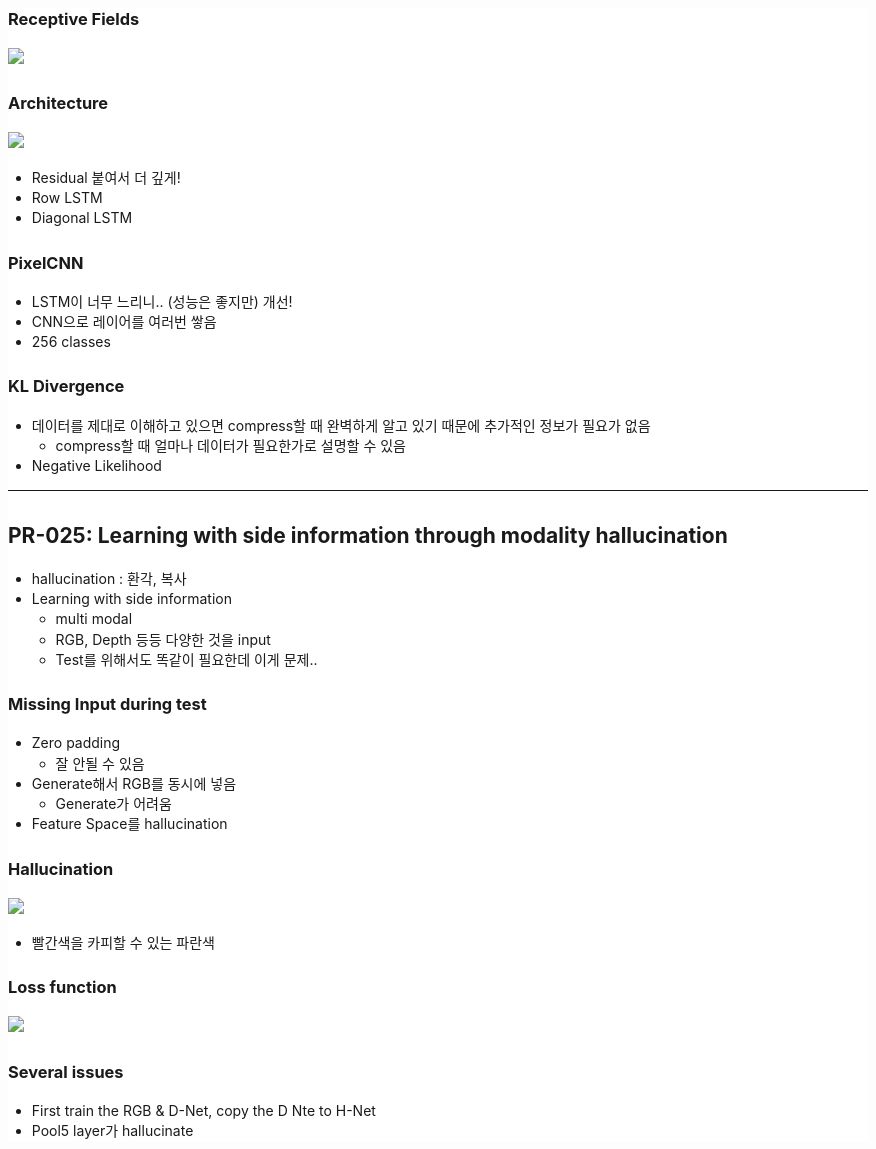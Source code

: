 ### Receptive Fields
<img src="https://www.dropbox.com/s/0gqwmf5mm3c8za9/%EC%8A%A4%ED%81%AC%EB%A6%B0%EC%83%B7%202018-12-06%2000.06.34.png?raw=1">

### Architecture
<img src="https://www.dropbox.com/s/yn6xsffacuv152o/%EC%8A%A4%ED%81%AC%EB%A6%B0%EC%83%B7%202018-12-06%2000.07.45.png?raw=1">

- Residual 붙여서 더 깊게!
- Row LSTM
- Diagonal LSTM 

### PixelCNN
- LSTM이 너무 느리니.. (성능은 좋지만) 개선!
- CNN으로 레이어를 여러번 쌓음
- 256 classes

### KL Divergence
- 데이터를 제대로 이해하고 있으면 compress할 때 완벽하게 알고 있기 때문에 추가적인 정보가 필요가 없음
	- compress할 때 얼마나 데이터가 필요한가로 설명할 수 있음
- Negative Likelihood




---

## PR-025: Learning with side information through modality hallucination
- hallucination : 환각, 복사
- Learning with side information
	- multi modal
	- RGB, Depth 등등 다양한 것을 input
	- Test를 위해서도 똑같이 필요한데 이게 문제..

### Missing Input during test
- Zero padding
	- 잘 안될 수 있음
- Generate해서 RGB를 동시에 넣음
	- Generate가 어려움
- Feature Space를 hallucination


### Hallucination
<img src="https://www.dropbox.com/s/fethr4k8pkcckaf/%EC%8A%A4%ED%81%AC%EB%A6%B0%EC%83%B7%202018-12-07%2000.07.07.png?raw=1">

- 빨간색을 카피할 수 있는 파란색

### Loss function
<img src="https://www.dropbox.com/s/i78k9okzqvetssl/%EC%8A%A4%ED%81%AC%EB%A6%B0%EC%83%B7%202018-12-07%2000.26.54.png?raw=1">

### Several issues
- First train the RGB & D-Net, copy the D Nte to H-Net
- Pool5 layer가 hallucinate








